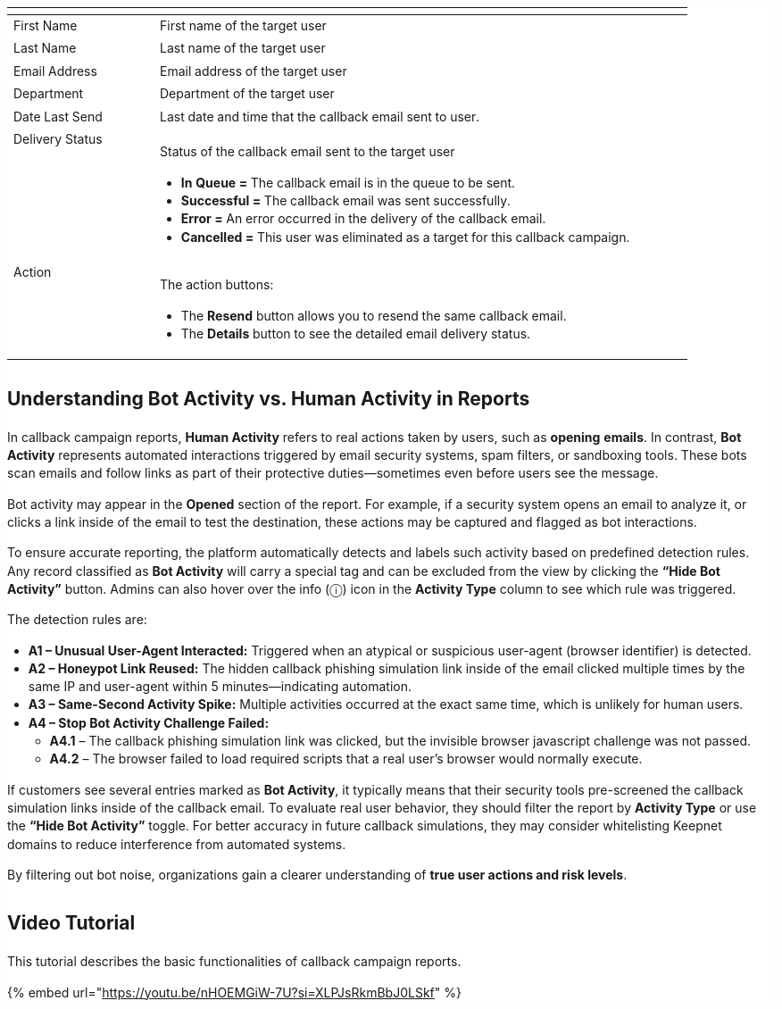 <table><thead><tr><th width="150"></th><th width="584.1428571428571"></th></tr></thead><tbody><tr><td>First Name</td><td>First name of the target user</td></tr><tr><td>Last Name</td><td>Last name of the target user</td></tr><tr><td>Email Address</td><td>Email address of the target user</td></tr><tr><td>Department</td><td>Department of the target user</td></tr><tr><td>Date Last Send</td><td>Last date and time that the callback email sent to user.</td></tr><tr><td>Delivery Status</td><td><p>Status of the callback email sent to the target user</p><ul><li><strong>In Queue =</strong> The callback email is in the queue to be sent. </li><li><strong>Successful =</strong> The callback email was sent successfully. </li><li><strong>Error =</strong> An error occurred in the delivery of the callback email. </li><li><strong>Cancelled =</strong> This user was eliminated as a target for this callback campaign.</li></ul></td></tr><tr><td>Action</td><td><p>The action buttons:</p><ul><li>The <strong>Resend</strong> button allows you to resend the same callback email. </li><li>The <strong>Details</strong> button to see the detailed email delivery status.</li></ul></td></tr></tbody></table>

## Understanding Bot Activity vs. Human Activity in Reports

In callback campaign reports, **Human Activity** refers to real actions taken by users, such as **opening** **emails**. In contrast, **Bot Activity** represents automated interactions triggered by email security systems, spam filters, or sandboxing tools. These bots scan emails and follow links as part of their protective duties—sometimes even before users see the message.

Bot activity may appear in the **Opened** section of the report. For example, if a security system opens an email to analyze it, or clicks a link inside of the email to test the destination, these actions may be captured and flagged as bot interactions.

To ensure accurate reporting, the platform automatically detects and labels such activity based on predefined detection rules. Any record classified as **Bot Activity** will carry a special tag and can be excluded from the view by clicking the **“Hide Bot Activity”** button. Admins can also hover over the info (ⓘ) icon in the **Activity Type** column to see which rule was triggered.

The detection rules are:

* **A1 – Unusual User-Agent Interacted:** Triggered when an atypical or suspicious user-agent (browser identifier) is detected.
* **A2 – Honeypot Link Reused:** The hidden callback phishing simulation link inside of the email clicked multiple times by the same IP and user-agent within 5 minutes—indicating automation.
* **A3 – Same-Second Activity Spike:** Multiple activities occurred at the exact same time, which is unlikely for human users.
* **A4 – Stop Bot Activity Challenge Failed:**
  * **A4.1** – The callback phishing simulation link was clicked, but the invisible browser javascript challenge was not passed.
  * **A4.2** – The browser failed to load required scripts that a real user’s browser would normally execute.

If customers see several entries marked as **Bot Activity**, it typically means that their security tools pre-screened the callback simulation links inside of the callback email. To evaluate real user behavior, they should filter the report by **Activity Type** or use the **“Hide Bot Activity”** toggle. For better accuracy in future callback simulations, they may consider whitelisting Keepnet domains to reduce interference from automated systems.

By filtering out bot noise, organizations gain a clearer understanding of **true user actions and risk levels**.

## Video Tutorial

This tutorial describes the basic functionalities of callback campaign reports.

{% embed url="https://youtu.be/nHOEMGiW-7U?si=XLPJsRkmBbJ0LSkf" %}
